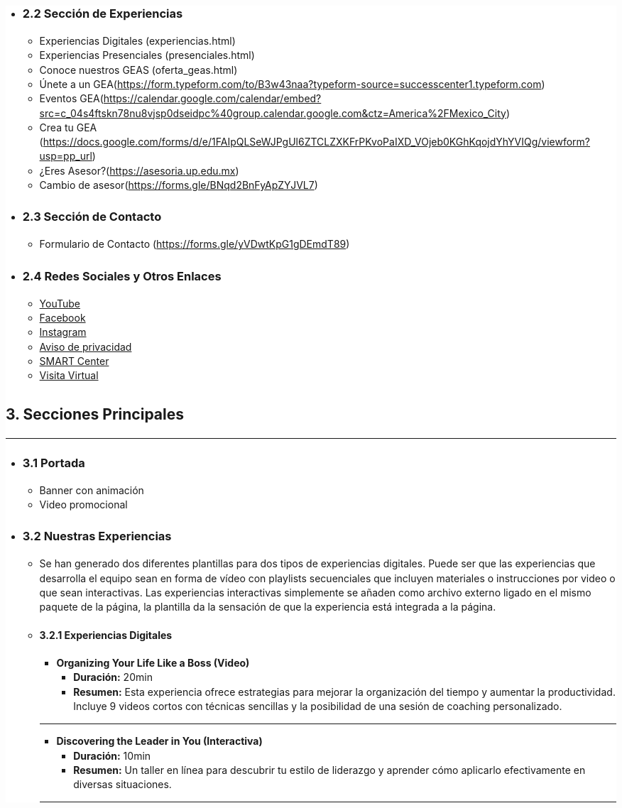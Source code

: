    - ### 2.2 Sección de Experiencias

      - Experiencias Digitales (experiencias.html)
      - Experiencias Presenciales (presenciales.html)
      - Conoce nuestros GEAS (oferta_geas.html)
      - Únete a un GEA(https://form.typeform.com/to/B3w43naa?typeform-source=successcenter1.typeform.com)
      - Eventos GEA(https://calendar.google.com/calendar/embed?src=c_04s4ftskn78nu8vjsp0dseidpc%40group.calendar.google.com&ctz=America%2FMexico_City)
      - Crea tu GEA (https://docs.google.com/forms/d/e/1FAIpQLSeWJPgUl6ZTCLZXKFrPKvoPaIXD_VOjeb0KGhKqojdYhYVIQg/viewform?usp=pp_url)
      - ¿Eres Asesor?(https://asesoria.up.edu.mx)
      - Cambio de asesor(https://forms.gle/BNqd2BnFyApZYJVL7)

   - ### 2.3 Sección de Contacto

      - Formulario de Contacto (https://forms.gle/yVDwtKpG1gDEmdT89)

   - ### 2.4 Redes Sociales y Otros Enlaces

      - [YouTube](https://www.youtube.com/channel/UCMAOisJbM69nBTLbCK_b4LQ?view_as=subscriber)
      - [Facebook](https://www.facebook.com/SuccessCenterUP/)
      - [Instagram](https://www.instagram.com/smartcenterup/)
      - [Aviso de privacidad](https://www.up.edu.mx/legales-politicas/)
      - [SMART Center](https://smartcenter.up.edu.mx)
      - [Visita Virtual](https://spotvirtual.com/invite/smart-center-eb42618dd1212b0a-enmMJMj8nb/sign-up)


## 3. Secciones Principales
---
   - ### 3.1 Portada
      - Banner con animación
      - Video promocional

   - ### 3.2 Nuestras Experiencias
      - Se han generado dos diferentes plantillas para dos tipos de experiencias digitales. Puede ser que las experiencias que desarrolla el equipo sean en forma de vídeo con playlists secuenciales que incluyen materiales o instrucciones por video o que sean interactivas. Las experiencias interactivas simplemente se añaden como archivo externo ligado en el mismo paquete de la página, la plantilla da la sensación de que la experiencia está integrada a la página. 

      - ####  3.2.1 Experiencias Digitales

         - **Organizing Your Life Like a Boss (Video)**
            - **Duración:** 20min
            - **Resumen:** Esta experiencia ofrece estrategias para mejorar la organización del tiempo y aumentar la productividad. Incluye 9 videos cortos con técnicas sencillas y la posibilidad de una sesión de coaching personalizado.
         ---   

         - **Discovering the Leader in You (Interactiva)**
            - **Duración:** 10min
            - **Resumen:** Un taller en línea para descubrir tu estilo de liderazgo y aprender cómo aplicarlo efectivamente en diversas situaciones.
         ---
